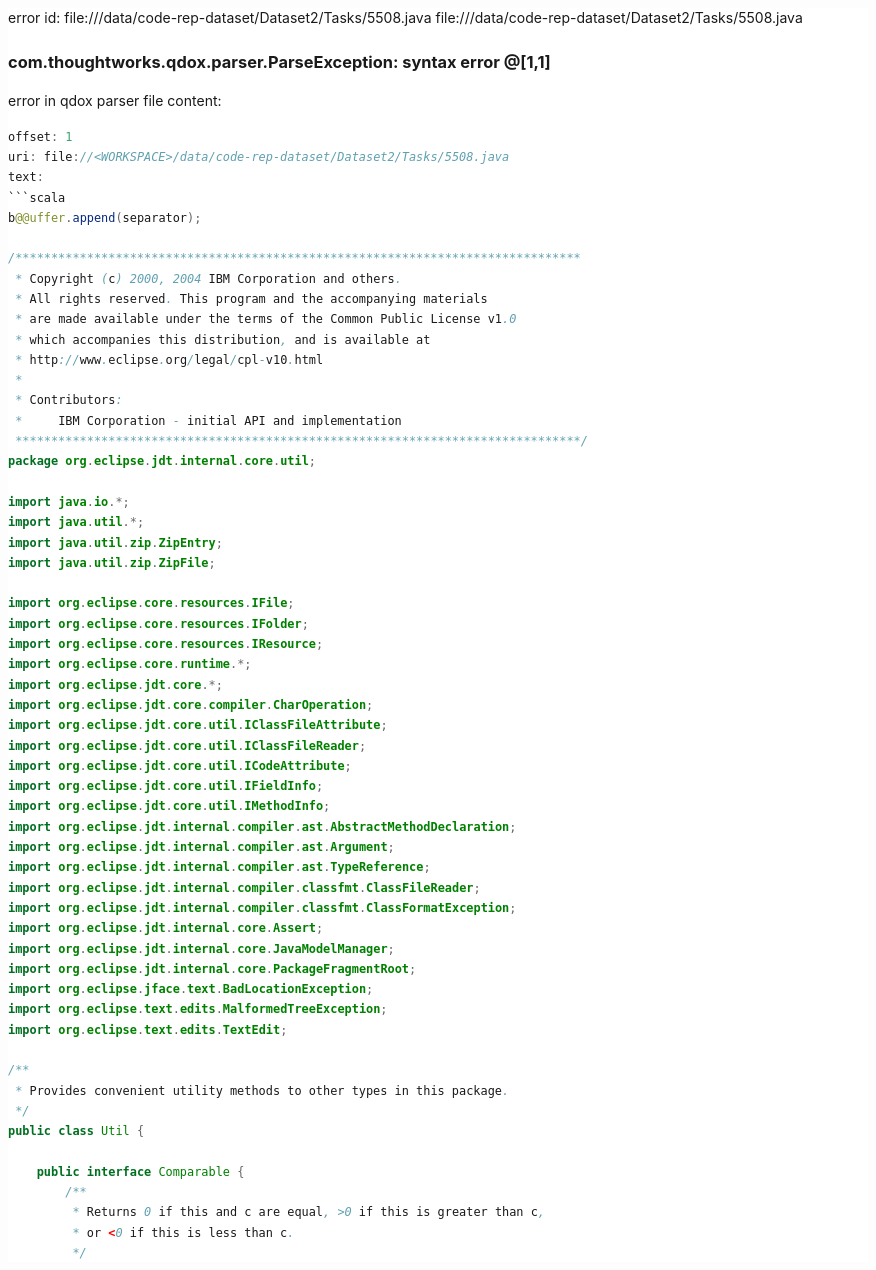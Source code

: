 error id: file://<WORKSPACE>/data/code-rep-dataset/Dataset2/Tasks/5508.java
file://<WORKSPACE>/data/code-rep-dataset/Dataset2/Tasks/5508.java
### com.thoughtworks.qdox.parser.ParseException: syntax error @[1,1]

error in qdox parser
file content:
```java
offset: 1
uri: file://<WORKSPACE>/data/code-rep-dataset/Dataset2/Tasks/5508.java
text:
```scala
b@@uffer.append(separator);

/*******************************************************************************
 * Copyright (c) 2000, 2004 IBM Corporation and others.
 * All rights reserved. This program and the accompanying materials 
 * are made available under the terms of the Common Public License v1.0
 * which accompanies this distribution, and is available at
 * http://www.eclipse.org/legal/cpl-v10.html
 * 
 * Contributors:
 *     IBM Corporation - initial API and implementation
 *******************************************************************************/
package org.eclipse.jdt.internal.core.util;

import java.io.*;
import java.util.*;
import java.util.zip.ZipEntry;
import java.util.zip.ZipFile;

import org.eclipse.core.resources.IFile;
import org.eclipse.core.resources.IFolder;
import org.eclipse.core.resources.IResource;
import org.eclipse.core.runtime.*;
import org.eclipse.jdt.core.*;
import org.eclipse.jdt.core.compiler.CharOperation;
import org.eclipse.jdt.core.util.IClassFileAttribute;
import org.eclipse.jdt.core.util.IClassFileReader;
import org.eclipse.jdt.core.util.ICodeAttribute;
import org.eclipse.jdt.core.util.IFieldInfo;
import org.eclipse.jdt.core.util.IMethodInfo;
import org.eclipse.jdt.internal.compiler.ast.AbstractMethodDeclaration;
import org.eclipse.jdt.internal.compiler.ast.Argument;
import org.eclipse.jdt.internal.compiler.ast.TypeReference;
import org.eclipse.jdt.internal.compiler.classfmt.ClassFileReader;
import org.eclipse.jdt.internal.compiler.classfmt.ClassFormatException;
import org.eclipse.jdt.internal.core.Assert;
import org.eclipse.jdt.internal.core.JavaModelManager;
import org.eclipse.jdt.internal.core.PackageFragmentRoot;
import org.eclipse.jface.text.BadLocationException;
import org.eclipse.text.edits.MalformedTreeException;
import org.eclipse.text.edits.TextEdit;

/**
 * Provides convenient utility methods to other types in this package.
 */
public class Util {

	public interface Comparable {
		/**
		 * Returns 0 if this and c are equal, >0 if this is greater than c,
		 * or <0 if this is less than c.
		 */
```